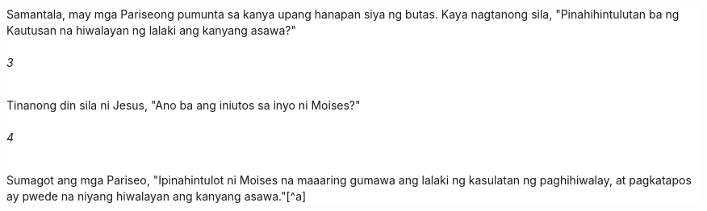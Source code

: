 


Samantala, may mga Pariseong pumunta sa kanya upang hanapan siya ng butas. Kaya nagtanong sila, "Pinahihintulutan ba ng Kautusan na hiwalayan ng lalaki ang kanyang asawa?" 





















###### 3 










Tinanong din sila ni Jesus, "Ano ba ang iniutos sa inyo ni Moises?" 





















###### 4 










Sumagot ang mga Pariseo, "Ipinahintulot ni Moises na maaaring gumawa ang lalaki ng kasulatan ng paghihiwalay, at pagkatapos ay pwede na niyang hiwalayan ang kanyang asawa."[^a] 













